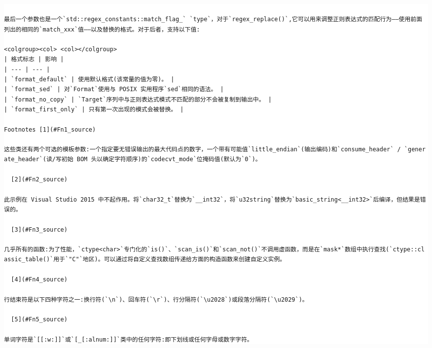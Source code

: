 ```

最后一个参数也是一个`std::regex_constants::match_flag_` `type`，对于`regex_replace()`,它可以用来调整正则表达式的匹配行为——使用前面列出的相同的`match_xxx`值——以及替换的格式。对于后者，支持以下值:

<colgroup><col> <col></colgroup> 
| 格式标志 | 影响 |
| --- | --- |
| `format_default` | 使用默认格式(该常量的值为零)。 |
| `format_sed` | 对`Format`使用与 POSIX 实用程序`sed`相同的语法。 |
| `format_no_copy` | `Target`序列中与正则表达式模式不匹配的部分不会被复制到输出中。 |
| `format_first_only` | 只有第一次出现的模式会被替换。 |

Footnotes [1](#Fn1_source)

这些类还有两个可选的模板参数:一个指定要无错误输出的最大代码点的数字，一个带有可能值`little_endian`(输出编码)和`consume_header` / `generate_header`(读/写初始 BOM 头以确定字符顺序)的`codecvt_mode`位掩码值(默认为`0`)。

  [2](#Fn2_source)

此示例在 Visual Studio 2015 中不起作用。将`char32_t`替换为`__int32`，将`u32string`替换为`basic_string<__int32>`后编译，但结果是错误的。

  [3](#Fn3_source)

几乎所有的函数:为了性能，`ctype<char>`专门化的`is()`、`scan_is()`和`scan_not()`不调用虚函数，而是在`mask*`数组中执行查找(`ctype::classic_table()`用于`"C"`地区)。可以通过将自定义查找数组传递给方面的构造函数来创建自定义实例。

  [4](#Fn4_source)

行结束符是以下四种字符之一:换行符(`\n`)、回车符(`\r`)、行分隔符(`\u2028`)或段落分隔符(`\u2029`)。

  [5](#Fn5_source)

单词字符是`[[:w:]]`或`[_[:alnum:]]`类中的任何字符:即下划线或任何字母或数字字符。